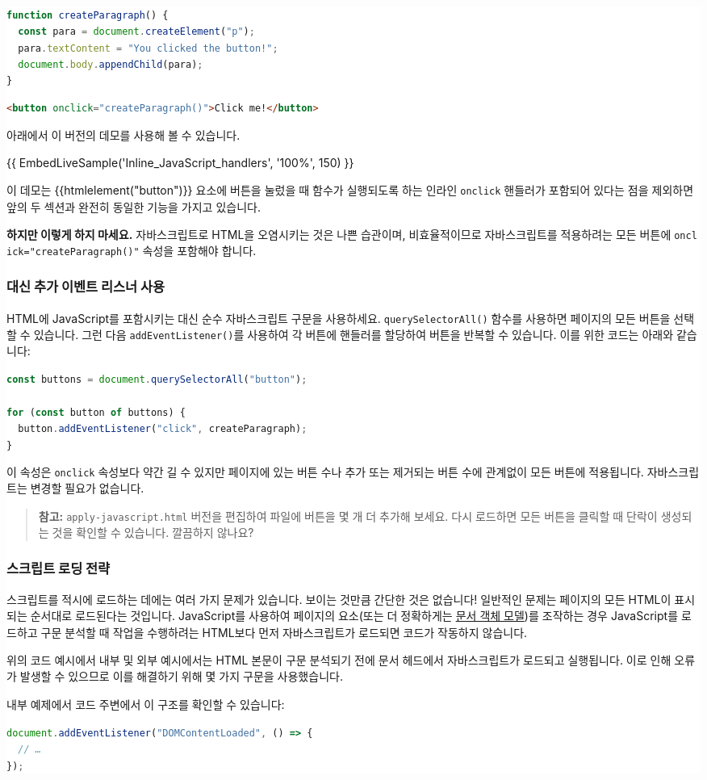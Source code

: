```js example-bad
function createParagraph() {
  const para = document.createElement("p");
  para.textContent = "You clicked the button!";
  document.body.appendChild(para);
}
```

```html example-bad
<button onclick="createParagraph()">Click me!</button>
```

아래에서 이 버전의 데모를 사용해 볼 수 있습니다.

{{ EmbedLiveSample('Inline_JavaScript_handlers', '100%', 150) }}

이 데모는 {{htmlelement("button")}} 요소에 버튼을 눌렀을 때 함수가 실행되도록 하는 인라인 `onclick` 핸들러가 포함되어 있다는 점을 제외하면 앞의 두 섹션과 완전히 동일한 기능을 가지고 있습니다.

**하지만 이렇게 하지 마세요.** 자바스크립트로 HTML을 오염시키는 것은 나쁜 습관이며, 비효율적이므로 자바스크립트를 적용하려는 모든 버튼에 `onclick="createParagraph()"` 속성을 포함해야 합니다.

### 대신 추가 이벤트 리스너 사용

HTML에 JavaScript를 포함시키는 대신 순수 자바스크립트 구문을 사용하세요.
`querySelectorAll()` 함수를 사용하면 페이지의 모든 버튼을 선택할 수 있습니다.
그런 다음 `addEventListener()`를 사용하여 각 버튼에 핸들러를 할당하여 버튼을 반복할 수 있습니다.
이를 위한 코드는 아래와 같습니다:

```js
const buttons = document.querySelectorAll("button");

for (const button of buttons) {
  button.addEventListener("click", createParagraph);
}
```

이 속성은 `onclick` 속성보다 약간 길 수 있지만 페이지에 있는 버튼 수나 추가 또는 제거되는 버튼 수에 관계없이 모든 버튼에 적용됩니다.
자바스크립트는 변경할 필요가 없습니다.

> **참고:** `apply-javascript.html` 버전을 편집하여 파일에 버튼을 몇 개 더 추가해 보세요.
> 다시 로드하면 모든 버튼을 클릭할 때 단락이 생성되는 것을 확인할 수 있습니다.
> 깔끔하지 않나요?

### 스크립트 로딩 전략

스크립트를 적시에 로드하는 데에는 여러 가지 문제가 있습니다. 보이는 것만큼 간단한 것은 없습니다!
일반적인 문제는 페이지의 모든 HTML이 표시되는 순서대로 로드된다는 것입니다.
JavaScript를 사용하여 페이지의 요소(또는 더 정확하게는 [문서 객체 모델](/ko/docs/Learn/JavaScript/Client-side_web_APIs/Manipulating_documents#the_document_object_model))를 조작하는 경우 JavaScript를 로드하고 구문 분석할 때 작업을 수행하려는 HTML보다 먼저 자바스크립트가 로드되면 코드가 작동하지 않습니다.

위의 코드 예시에서 내부 및 외부 예시에서는 HTML 본문이 구문 분석되기 전에 문서 헤드에서 자바스크립트가 로드되고 실행됩니다.
이로 인해 오류가 발생할 수 있으므로 이를 해결하기 위해 몇 가지 구문을 사용했습니다.

내부 예제에서 코드 주변에서 이 구조를 확인할 수 있습니다:

```js
document.addEventListener("DOMContentLoaded", () => {
  // …
});
```
